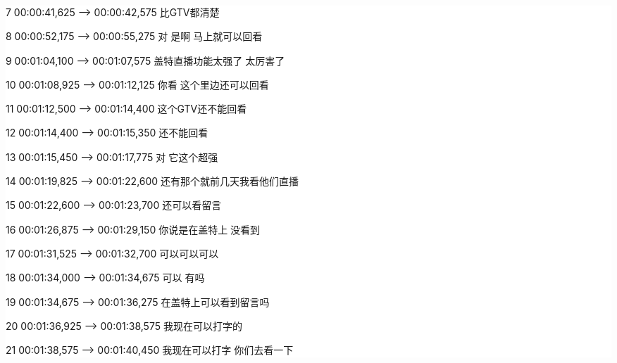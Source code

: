 7
00:00:41,625 –&gt; 00:00:42,575
比GTV都清楚
 
8
00:00:52,175 –&gt; 00:00:55,275
对 是啊 马上就可以回看
 
9
00:01:04,100 –&gt; 00:01:07,575
盖特直播功能太强了 太厉害了
 
10
00:01:08,925 –&gt; 00:01:12,125
你看 这个里边还可以回看
 
11
00:01:12,500 –&gt; 00:01:14,400
这个GTV还不能回看
 
12
00:01:14,400 –&gt; 00:01:15,350
还不能回看
 
13
00:01:15,450 –&gt; 00:01:17,775
对 它这个超强
 
14
00:01:19,825 –&gt; 00:01:22,600
还有那个就前几天我看他们直播
 
15
00:01:22,600 –&gt; 00:01:23,700
还可以看留言
 
16
00:01:26,875 –&gt; 00:01:29,150
你说是在盖特上 没看到
 
17
00:01:31,525 –&gt; 00:01:32,700
可以可以可以
 
18
00:01:34,000 –&gt; 00:01:34,675
可以 有吗
 
19
00:01:34,675 –&gt; 00:01:36,275
在盖特上可以看到留言吗
 
20
00:01:36,925 –&gt; 00:01:38,575
我现在可以打字的
 
21
00:01:38,575 –&gt; 00:01:40,450
我现在可以打字 你们去看一下
 